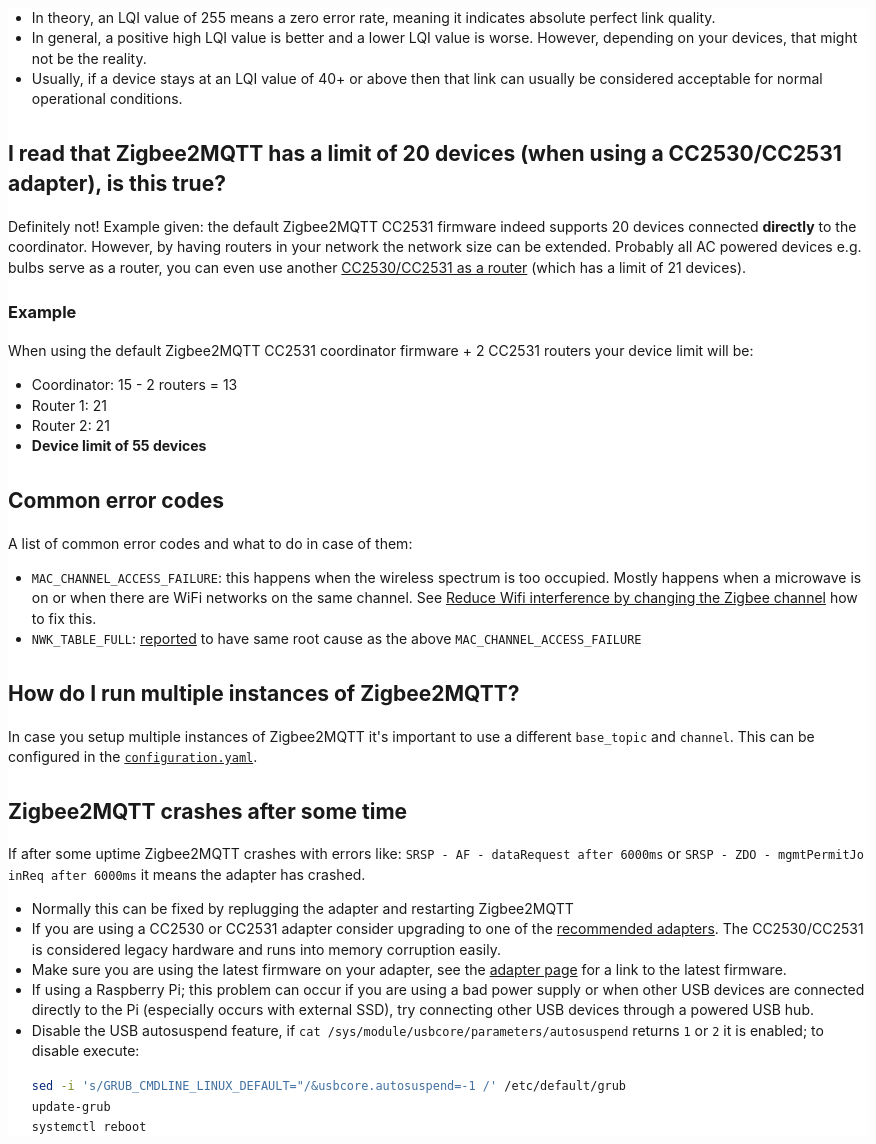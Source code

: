 - In theory, an LQI value of 255 means a zero error rate, meaning it indicates absolute perfect link quality.
- In general, a positive high LQI value is better and a lower LQI value is worse. However, depending on your devices, that might not be the reality.
- Usually, if a device stays at an LQI value of 40+ or above then that link can usually be considered acceptable for normal operational conditions.

## I read that Zigbee2MQTT has a limit of 20 devices (when using a CC2530/CC2531 adapter), is this true?

Definitely not! Example given: the default Zigbee2MQTT CC2531 firmware indeed supports 20 devices connected **directly** to the coordinator. However, by having routers in your network the network size can be extended. Probably all AC powered devices e.g. bulbs serve as a router, you can even use another [CC2530/CC2531 as a router](../../advanced/zigbee/05_create_a_cc2530_router.md) (which has a limit of 21 devices).

### Example

When using the default Zigbee2MQTT CC2531 coordinator firmware + 2 CC2531 routers your device limit will be:

- Coordinator: 15 - 2 routers = 13
- Router 1: 21
- Router 2: 21
- **Device limit of 55 devices**

## Common error codes

A list of common error codes and what to do in case of them:

- `MAC_CHANNEL_ACCESS_FAILURE`: this happens when the wireless spectrum is too occupied. Mostly happens when a microwave is on or when there are WiFi networks on the same channel. See [Reduce Wifi interference by changing the Zigbee channel](../../advanced/zigbee/02_improve_network_range_and_stability.md#reduce-wifi-interference-by-changing-the-zigbee-channel) how to fix this.
- `NWK_TABLE_FULL`: [reported](https://github.com/Koenkk/zigbee2mqtt/issues/4964#issuecomment-757022560) to have same root cause as the above `MAC_CHANNEL_ACCESS_FAILURE`

## How do I run multiple instances of Zigbee2MQTT?

In case you setup multiple instances of Zigbee2MQTT it's important to use a different `base_topic` and `channel`. This can be configured in the [`configuration.yaml`](../configuration/README.md).

## Zigbee2MQTT crashes after some time

If after some uptime Zigbee2MQTT crashes with errors like: `SRSP - AF - dataRequest after 6000ms` or `SRSP - ZDO - mgmtPermitJoinReq after 6000ms` it means the adapter has crashed.

- Normally this can be fixed by replugging the adapter and restarting Zigbee2MQTT
- If you are using a CC2530 or CC2531 adapter consider upgrading to one of the [recommended adapters](../adapters/README.md). The CC2530/CC2531 is considered legacy hardware and runs into memory corruption easily.
- Make sure you are using the latest firmware on your adapter, see the [adapter page](../adapters/README.md) for a link to the latest firmware.
- If using a Raspberry Pi; this problem can occur if you are using a bad power supply or when other USB devices are connected directly to the Pi (especially occurs with external SSD), try connecting other USB devices through a powered USB hub.
- Disable the USB autosuspend feature, if `cat /sys/module/usbcore/parameters/autosuspend` returns `1` or `2` it is enabled; to disable execute:
    ```bash
    sed -i 's/GRUB_CMDLINE_LINUX_DEFAULT="/&usbcore.autosuspend=-1 /' /etc/default/grub
    update-grub
    systemctl reboot
    ```